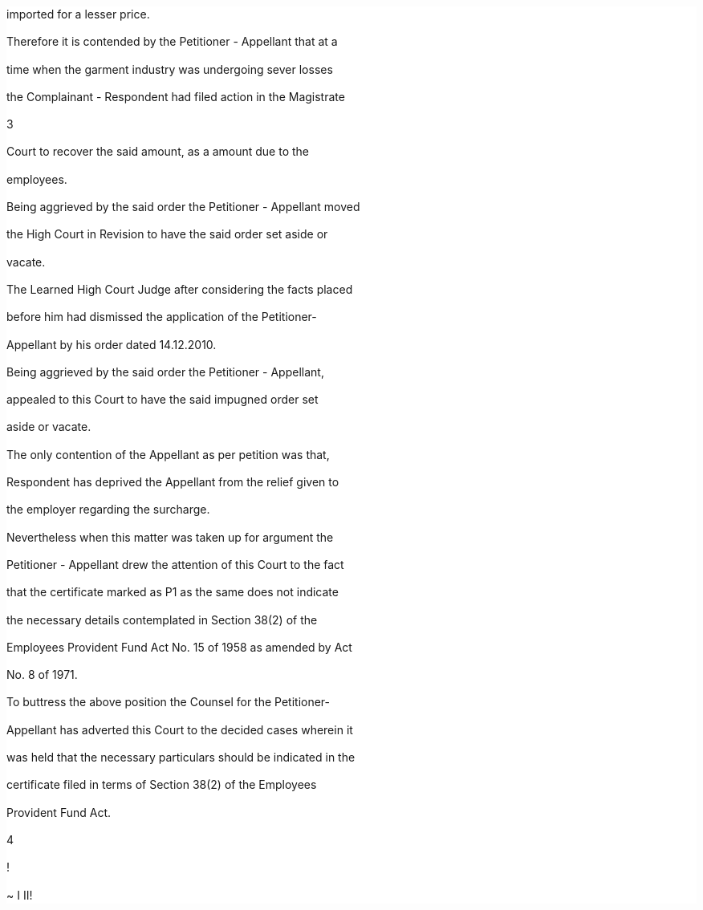 imported for a lesser price.

Therefore it is contended by the Petitioner - Appellant that at a

time when the garment industry was undergoing sever losses

the Complainant - Respondent had filed action in the Magistrate

3

Court to recover the said amount, as a amount due to the

employees.

Being aggrieved by the said order the Petitioner - Appellant moved

the High Court in Revision to have the said order set aside or

vacate.

The Learned High Court Judge after considering the facts placed

before him had dismissed the application of the Petitioner-

Appellant by his order dated 14.12.2010.

Being aggrieved by the said order the Petitioner - Appellant,

appealed to this Court to have the said impugned order set

aside or vacate.

The only contention of the Appellant as per petition was that,

Respondent has deprived the Appellant from the relief given to

the employer regarding the surcharge.

Nevertheless when this matter was taken up for argument the

Petitioner - Appellant drew the attention of this Court to the fact

that the certificate marked as P1 as the same does not indicate

the necessary details contemplated in Section 38(2) of the

Employees Provident Fund Act No. 15 of 1958 as amended by Act

No. 8 of 1971.

To buttress the above position the Counsel for the Petitioner-

Appellant has adverted this Court to the decided cases wherein it

was held that the necessary particulars should be indicated in the

certificate filed in terms of Section 38(2) of the Employees

Provident Fund Act.

4

!

~ I II!

